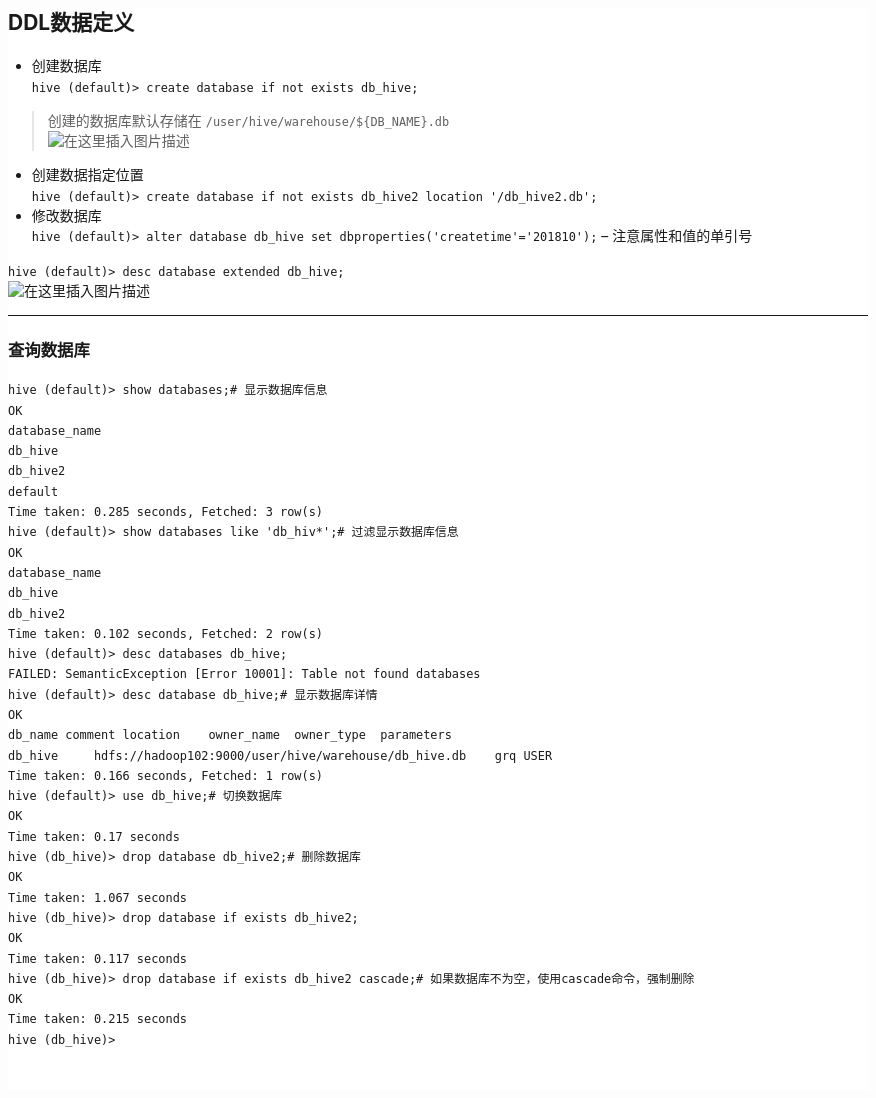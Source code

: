  
</code></pre>
<h2><a id="DDL_49"></a>DDL数据定义</h2>
<ul>
<li>创建数据库<br>
<code>hive (default)&gt; create database if not exists db_hive;</code></li>
</ul>
<blockquote>
<p>创建的数据库默认存储在  <code>/user/hive/warehouse/${DB_NAME}.db</code><br>
<img src="https://img-blog.csdn.net/20181015224210258?watermark/2/text/aHR0cHM6Ly9ibG9nLmNzZG4ubmV0L3UwMTI4NDg3MDk=/font/5a6L5L2T/fontsize/400/fill/I0JBQkFCMA==/dissolve/70" alt="在这里插入图片描述"></p>
</blockquote>
<ul>
<li>创建数据指定位置<br>
<code>hive (default)&gt; create database if not exists db_hive2 location '/db_hive2.db';</code></li>
<li>修改数据库<br>
<code>hive (default)&gt; alter database db_hive set dbproperties('createtime'='201810');</code> – 注意属性和值的单引号</li>
</ul>
<p><code>hive (default)&gt; desc database extended db_hive;</code><br>
<img src="https://img-blog.csdn.net/20181015224829156?watermark/2/text/aHR0cHM6Ly9ibG9nLmNzZG4ubmV0L3UwMTI4NDg3MDk=/font/5a6L5L2T/fontsize/400/fill/I0JBQkFCMA==/dissolve/70" alt="在这里插入图片描述"></p>
<hr>
<h3><a id="_64"></a>查询数据库</h3>
<pre><code>hive (default)&gt; show databases;# 显示数据库信息
OK
database_name
db_hive
db_hive2
default
Time taken: 0.285 seconds, Fetched: 3 row(s)
hive (default)&gt; show databases like 'db_hiv*';# 过滤显示数据库信息
OK
database_name
db_hive
db_hive2
Time taken: 0.102 seconds, Fetched: 2 row(s)
hive (default)&gt; desc databases db_hive;
FAILED: SemanticException [Error 10001]: Table not found databases
hive (default)&gt; desc database db_hive;# 显示数据库详情
OK
db_name	comment	location	owner_name	owner_type	parameters
db_hive		hdfs://hadoop102:9000/user/hive/warehouse/db_hive.db	grq	USER	
Time taken: 0.166 seconds, Fetched: 1 row(s)
hive (default)&gt; use db_hive;# 切换数据库
OK
Time taken: 0.17 seconds
hive (db_hive)&gt; drop database db_hive2;# 删除数据库
OK
Time taken: 1.067 seconds
hive (db_hive)&gt; drop database if exists db_hive2;
OK
Time taken: 0.117 seconds
hive (db_hive)&gt; drop database if exists db_hive2 cascade;# 如果数据库不为空，使用cascade命令，强制删除
OK
Time taken: 0.215 seconds
hive (db_hive)&gt; 
